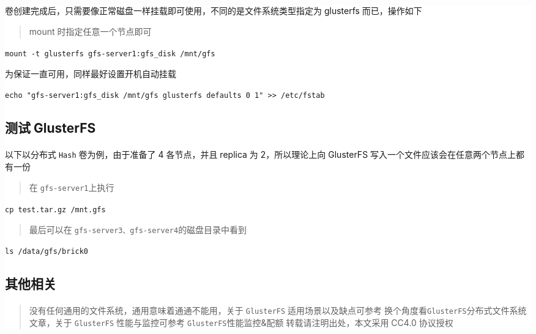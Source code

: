 卷创建完成后，只需要像正常磁盘一样挂载即可使用，不同的是文件系统类型指定为 glusterfs 而已，操作如下

> mount 时指定任意一个节点即可

```
mount -t glusterfs gfs-server1:gfs_disk /mnt/gfs
```

为保证一直可用，同样最好设置开机自动挂载

```
echo "gfs-server1:gfs_disk /mnt/gfs glusterfs defaults 0 1" >> /etc/fstab
```

## 测试 GlusterFS

以下以分布式 `Hash` 卷为例，由于准备了 4 各节点，并且 replica 为 2，所以理论上向 GlusterFS 写入一个文件应该会在任意两个节点上都有一份

> 在 `gfs-server1`上执行

```
cp test.tar.gz /mnt.gfs
```

> 最后可以在 `gfs-server3、gfs-server4`的磁盘目录中看到

```
ls /data/gfs/brick0
```

## 其他相关

> 没有任何通用的文件系统，通用意味着通通不能用，关于 `GlusterFS` 适用场景以及缺点可参考 换个角度看`GlusterFS`分布式文件系统 文章，关于 `GlusterFS` 性能与监控可参考 `GlusterFS`性能监控&配额 转载请注明出处，本文采用 CC4.0 协议授权